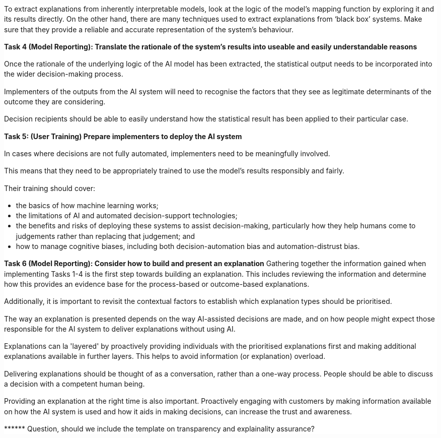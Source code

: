 To extract explanations from inherently interpretable models, look at the logic of the model’s mapping function by exploring it and its results directly.
On the other hand, there are many techniques used to extract explanations from ‘black box’ systems. Make sure that they provide a reliable and accurate representation of the system’s behaviour.


**Task 4 (Model Reporting): Translate the rationale of the system’s results into useable and easily understandable reasons**
 
Once the rationale of the underlying logic of the AI model has been extracted, the statistical output needs to be incorporated into the wider decision-making process.

Implementers of the outputs from the AI system will need to recognise the factors that they see as legitimate determinants of the outcome they are considering.

Decision recipients should be able to easily understand how the statistical result has been applied to their particular case.
 
**Task 5: (User Training) Prepare implementers to deploy the AI system**

In cases where decisions are not fully automated, implementers need to be meaningfully involved.

This means that they need to be appropriately trained to use the model’s results responsibly and fairly.

Their training should cover:
- the basics of how machine learning works;
- the limitations of AI and automated decision-support technologies;
- the benefits and risks of deploying these systems to assist decision-making, particularly how they help humans come to judgements rather than replacing that judgement; and
- how to manage cognitive biases, including both decision-automation bias and automation-distrust bias.
 
**Task 6 (Model Reporting): Consider how to build and present an explanation**
Gathering together the information gained when implementing Tasks 1-4 is the first step towards building an explanation. This includes reviewing the information and determine how this provides an evidence base for the process-based or outcome-based explanations.

Additionally, it is important to revisit the contextual factors to establish which explanation types should be prioritised.

The way an explanation is presented depends on the way AI-assisted decisions are made, and on how people might expect those responsible for the AI system to deliver explanations without using AI.

Explanations can la 'layered' by proactively providing individuals with the prioritised explanations first and making additional explanations available in further layers. This helps to avoid information (or explanation) overload.

Delivering explanations should be thought of as a conversation, rather than a one-way process. People should be able to discuss a decision with a competent human being.

Providing an explanation at the right time is also important. Proactively engaging with customers by making information available on how the AI system is used and how it aids in making decisions, can increase the trust and awareness.


****** Question, should we include the template on transparency and explainality assurance?